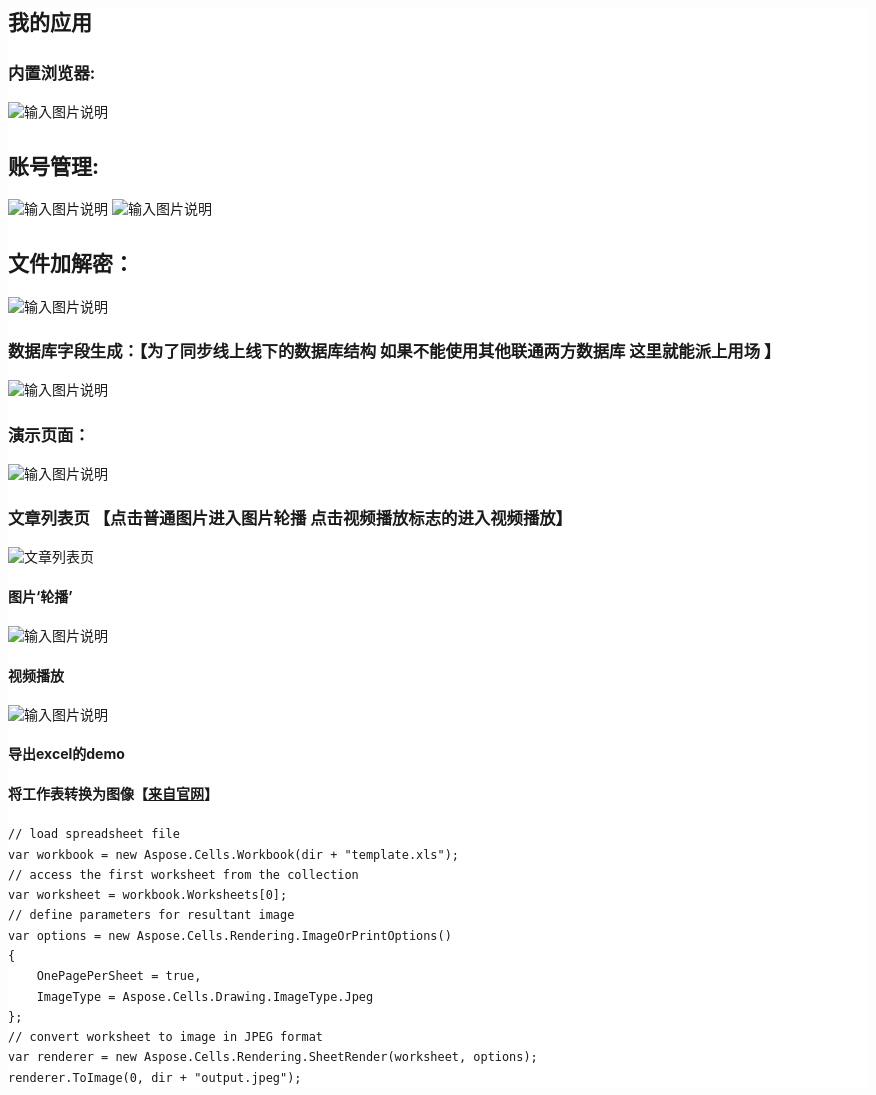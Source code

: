 
##  我的应用


### 内置浏览器:
![输入图片说明](https://images.gitee.com/uploads/images/2021/0119/143450_d2c64e41_5556017.png "屏幕截图.png")

### <h2 id="Account">账号管理:</h2>
![输入图片说明](https://images.gitee.com/uploads/images/2021/0119/143529_4a87623d_5556017.png "屏幕截图.png")
![输入图片说明](https://images.gitee.com/uploads/images/2021/0119/143544_9466d2de_5556017.png "屏幕截图.png")

### <h2 id="EnsFile">文件加解密：</h2>
![输入图片说明](https://images.gitee.com/uploads/images/2021/0119/143604_c218a8aa_5556017.png "屏幕截图.png")

### 数据库字段生成：【为了同步线上线下的数据库结构 如果不能使用其他联通两方数据库 这里就能派上用场 】
![输入图片说明](https://images.gitee.com/uploads/images/2021/0119/143630_5c00f1bf_5556017.png "屏幕截图.png")

### 演示页面：
![输入图片说明](https://images.gitee.com/uploads/images/2021/0119/143758_f057faf2_5556017.png "屏幕截图.png")

### 文章列表页 【点击普通图片进入图片轮播 点击视频播放标志的进入视频播放】
![文章列表页](https://images.gitee.com/uploads/images/2021/0320/184543_a4f73fe3_5556017.png "屏幕截图.png")

#### 图片‘轮播’

![输入图片说明](https://images.gitee.com/uploads/images/2021/0320/184707_748b196c_5556017.png "屏幕截图.png")

#### 视频播放
![输入图片说明](https://images.gitee.com/uploads/images/2021/0320/184725_72760715_5556017.png "屏幕截图.png")


#### 导出excel的demo 

#### 将工作表转换为图像【[来自官网](https://products.aspose.com/cells/net)】

~~~
// load spreadsheet file
var workbook = new Aspose.Cells.Workbook(dir + "template.xls");
// access the first worksheet from the collection
var worksheet = workbook.Worksheets[0];
// define parameters for resultant image
var options = new Aspose.Cells.Rendering.ImageOrPrintOptions()
{
    OnePagePerSheet = true,
    ImageType = Aspose.Cells.Drawing.ImageType.Jpeg
};
// convert worksheet to image in JPEG format
var renderer = new Aspose.Cells.Rendering.SheetRender(worksheet, options);
renderer.ToImage(0, dir + "output.jpeg");

~~~
